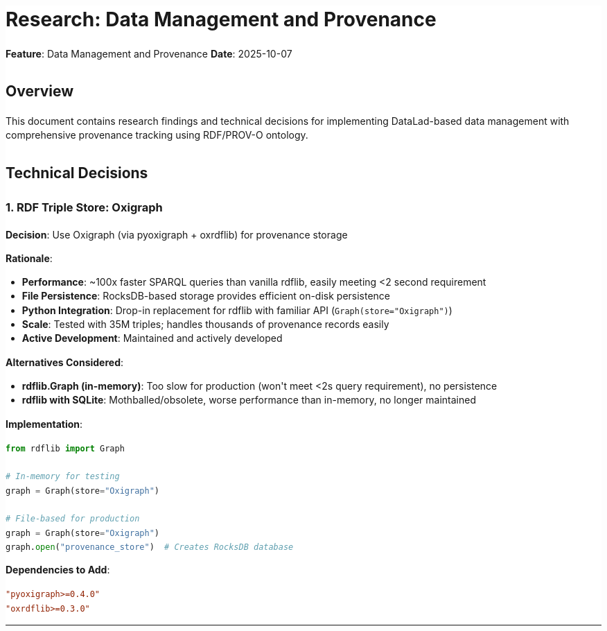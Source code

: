 # Research: Data Management and Provenance

**Feature**: Data Management and Provenance **Date**: 2025-10-07

## Overview

This document contains research findings and technical decisions for
implementing DataLad-based data management with comprehensive provenance
tracking using RDF/PROV-O ontology.

## Technical Decisions

### 1. RDF Triple Store: Oxigraph

**Decision**: Use Oxigraph (via pyoxigraph + oxrdflib) for provenance storage

**Rationale**:

- **Performance**: ~100x faster SPARQL queries than vanilla rdflib, easily
  meeting <2 second requirement
- **File Persistence**: RocksDB-based storage provides efficient on-disk
  persistence
- **Python Integration**: Drop-in replacement for rdflib with familiar API
  (`Graph(store="Oxigraph")`)
- **Scale**: Tested with 35M triples; handles thousands of provenance records
  easily
- **Active Development**: Maintained and actively developed

**Alternatives Considered**:

- **rdflib.Graph (in-memory)**: Too slow for production (won't meet <2s query
  requirement), no persistence
- **rdflib with SQLite**: Mothballed/obsolete, worse performance than in-memory,
  no longer maintained

**Implementation**:

```python
from rdflib import Graph

# In-memory for testing
graph = Graph(store="Oxigraph")

# File-based for production
graph = Graph(store="Oxigraph")
graph.open("provenance_store")  # Creates RocksDB database
```

**Dependencies to Add**:

```toml
"pyoxigraph>=0.4.0"
"oxrdflib>=0.3.0"
```

---